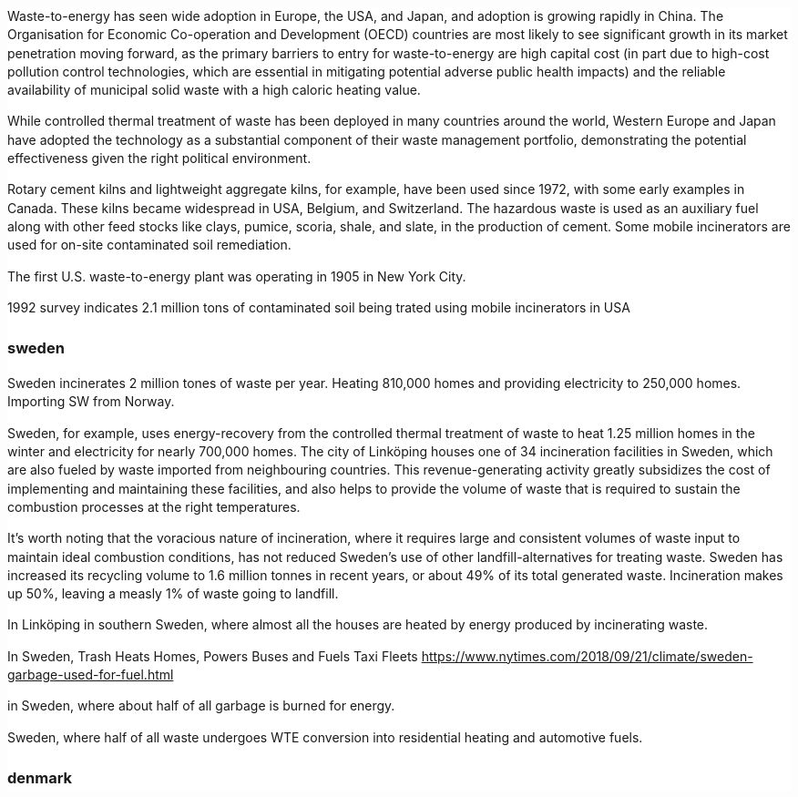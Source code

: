 
Waste-to-energy has seen wide adoption in Europe, the USA, and Japan, and adoption is growing rapidly in China. The Organisation for Economic Co-operation and Development (OECD) countries are most likely to see significant growth in its market penetration moving forward, as the primary barriers to entry for waste-to-energy are high capital cost (in part due to high-cost pollution control technologies, which are essential in mitigating potential adverse public health impacts) and the reliable availability of municipal solid waste with a high caloric heating value. 


While controlled thermal treatment of waste has been deployed in many countries around the world, Western Europe and Japan have adopted the technology as a substantial component of their waste management portfolio, demonstrating the potential effectiveness given the right political environment.

Rotary cement kilns and lightweight aggregate kilns, for example, have been used since 1972, with some early examples in Canada. These kilns became widespread in USA, Belgium, and Switzerland. The hazardous waste is used as an auxiliary fuel along with other feed stocks like clays, pumice, scoria, shale, and slate, in the production of cement. Some mobile incinerators are used for on-site contaminated soil remediation.

The first U.S. waste-to-energy plant was operating in 1905 in New York City. 

1992 survey indicates 2.1 million tons of contaminated soil being trated using mobile incinerators in USA


### sweden

Sweden incinerates 2 million tones of waste per year. Heating 810,000 homes and providing electricity to 250,000 homes. Importing SW from Norway.


Sweden, for example, uses energy-recovery from the controlled thermal treatment of waste to heat 1.25 million homes in the winter and electricity for nearly 700,000 homes. The city of Linköping houses one of 34 incineration facilities in Sweden, which are also fueled by waste imported from neighbouring countries. This revenue-generating activity greatly subsidizes the cost of implementing and maintaining these facilities, and also helps to provide the volume of waste that is required to sustain the combustion processes at the right temperatures.

It’s worth noting that the voracious nature of incineration, where it requires large and consistent volumes of waste input to maintain ideal combustion conditions, has not reduced Sweden’s use of other landfill-alternatives for treating waste. Sweden has increased its recycling volume to 1.6 million tonnes in recent years, or about 49% of its total generated waste. Incineration makes up 50%, leaving a measly 1% of waste going to landfill.

In Linköping in southern Sweden, where almost all the houses are heated by energy produced by incinerating waste.

In Sweden, Trash Heats Homes, Powers Buses and Fuels Taxi Fleets https://www.nytimes.com/2018/09/21/climate/sweden-garbage-used-for-fuel.html

in Sweden, where about half of all garbage is burned for energy.

 Sweden, where half of all waste undergoes WTE conversion into residential heating and automotive fuels.

### denmark
